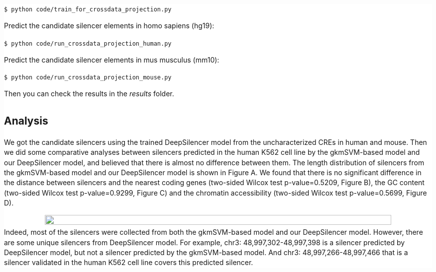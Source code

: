 ```   
$ python code/train_for_crossdata_projection.py
```
Predict the candidate silencer elements in homo sapiens (hg19): 
```   
$ python code/run_crossdata_projection_human.py
```
Predict the candidate silencer elements in mus musculus (mm10): 
```
$ python code/run_crossdata_projection_mouse.py
```
Then you can check the results in the *results* folder.

## Analysis   
We got the candidate silencers using the trained DeepSilencer model from the uncharacterized CREs in human and mouse. Then we did some comparative analyses between silencers predicted in the human K562 cell line by the gkmSVM-based model and our DeepSilencer model, and believed that there is almost no difference between them. The length distribution of silencers from the gkmSVM-based model and our DeepSilencer model is shown in Figure A. We found that there is no significant difference in the distance between silencers and the nearest coding genes (two-sided Wilcox test p-value=0.5209, Figure B), the GC content (two-sided Wilcox test p-value=0.9299, Figure C) and the chromatin accessibility (two-sided Wilcox test p-value=0.5699, Figure D). 
<div align=center>
<img src = "inst/Figure3.png" width = 90% height = 90%>
</div>   
Indeed, most of the silencers were collected from both the gkmSVM-based model and our DeepSilencer model. However, there are some unique silencers from DeepSilencer model. For example, chr3: 48,997,302-48,997,398 is a silencer predicted by DeepSilencer model, but not a silencer predicted by the gkmSVM-based model. And chr3: 48,997,266-48,997,466 that is a silencer validated in the human K562 cell line covers this predicted silencer.

